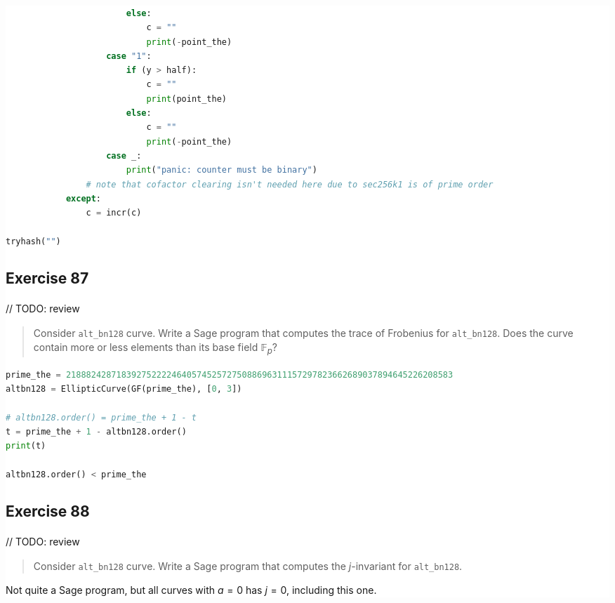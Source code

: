 ```py
                        else:
                            c = ""
                            print(-point_the)
                    case "1":
                        if (y > half):
                            c = ""
                            print(point_the)
                        else:
                            c = ""
                            print(-point_the)
                    case _:
                        print("panic: counter must be binary")
                # note that cofactor clearing isn't needed here due to sec256k1 is of prime order
            except:
                c = incr(c)

tryhash("")
```

## Exercise 87

// TODO: review

> Consider `alt_bn128` curve. Write a Sage program that computes the trace of Frobenius for `alt_bn128`. Does the curve contain more or less elements than its base field $\mathbb{F}_p$?

```py
prime_the = 21888242871839275222246405745257275088696311157297823662689037894645226208583
altbn128 = EllipticCurve(GF(prime_the), [0, 3])

# altbn128.order() = prime_the + 1 - t
t = prime_the + 1 - altbn128.order()
print(t)

altbn128.order() < prime_the
```

## Exercise 88

// TODO: review

> Consider `alt_bn128` curve. Write a Sage program that computes the $j$-invariant for `alt_bn128`.

Not quite a Sage program, but all curves with $a=0$ has $j=0$, including this one.
